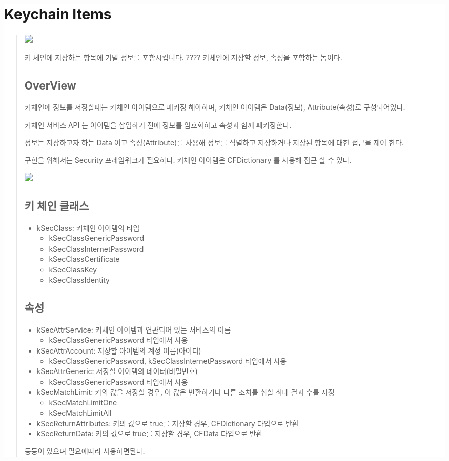 # Keychain Items
>![](https://i.imgur.com/SnUnaLK.png)
>
>키 체인에 저장하는 항목에 기밀 정보를 포함시킵니다. ????
>키체인에 저장할 정보, 속성을 포함하는 놈이다.
>
>## OverView
>키체인에 정보를 저장할때는 키체인 아이템으로 패키징 해야하며, 키체인 아이템은 Data(정보), Attribute(속성)로 구성되어있다.
>
>키체인 서비스 API 는 아이템을 삽입하기 전에 정보를 암호화하고 속성과 함께 패키징한다.
>
>정보는 저장하고자 하는 Data 이고 속성(Attribute)를 사용해 정보를 식별하고 저장하거나 저장된 항목에 대한 접근을 제어 한다.
>
>구현을 위해서는 Security 프레임워크가 필요하다.
>키체인 아이템은 CFDictionary 를 사용해 접근 할 수 있다.
>
> ![](https://i.imgur.com/WKBAqG1.png)
> 
>## 키 체인 클래스
>- kSecClass: 키체인 아이템의 타입
>   - kSecClassGenericPassword
>   - kSecClassInternetPassword
>   - kSecClassCertificate
>   - kSecClassKey
>   - kSecClassIdentity
>   
> ## 속성
>- kSecAttrService: 키체인 아이템과 연관되어 있는 서비스의 이름
>   - kSecClassGenericPassword 타입에서 사용
>- kSecAttrAccount: 저장할 아이템의 계정 이름(아이디)
>   - kSecClassGenericPassword, kSecClassInternetPassword 타입에서 사용
>- kSecAttrGeneric: 저장할 아이템의 데이터(비밀번호)
>   - kSecClassGenericPassword 타입에서 사용
>- kSecMatchLimit: 키의 값을 저장할 경우, 이 값은 반환하거나 다른 조치를 취할 최대 결과 수를 지정
>   - kSecMatchLimitOne
>   - kSecMatchLimitAll
>- kSecReturnAttributes: 키의 값으로 true를 저장할 경우, CFDictionary 타입으로 반환
>- kSecReturnData: 키의 값으로 true를 저장할 경우, CFData 타입으로 반환
>
>등등이 있으며 필요에따라 사용하면된다.
